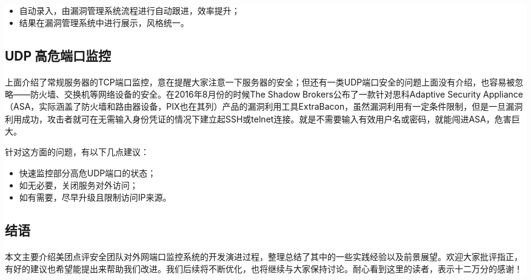 * 自动录入，由漏洞管理系统流程进行自动跟进，效率提升；
* 结果在漏洞管理系统中进行展示，风格统一。

## UDP 高危端口监控
上面介绍了常规服务器的TCP端口监控，意在提醒大家注意一下服务器的安全；但还有一类UDP端口安全的问题上面没有介绍，也容易被忽略——防火墙、交换机等网络设备的安全。在2016年8月份的时候The Shadow Brokers公布了一款针对思科Adaptive Security Appliance（ASA，实际涵盖了防火墙和路由器设备，PIX也在其列）产品的漏洞利用工具ExtraBacon，虽然漏洞利用有一定条件限制，但是一旦漏洞利用成功，攻击者就可在无需输入身份凭证的情况下建立起SSH或telnet连接。就是不需要输入有效用户名或密码，就能闯进ASA，危害巨大。  

针对这方面的问题，有以下几点建议：  

* 快速监控部分高危UDP端口的状态；
* 如无必要，关闭服务对外访问；
* 如有需要，尽早升级且限制访问IP来源。

## 结语
本文主要介绍美团点评安全团队对外网端口监控系统的开发演进过程，整理总结了其中的一些实践经验以及前景展望。欢迎大家批评指正，有好的建议也希望能提出来帮助我们改进。我们后续将不断优化，也将继续与大家保持讨论。耐心看到这里的读者，表示十二万分的感谢！  